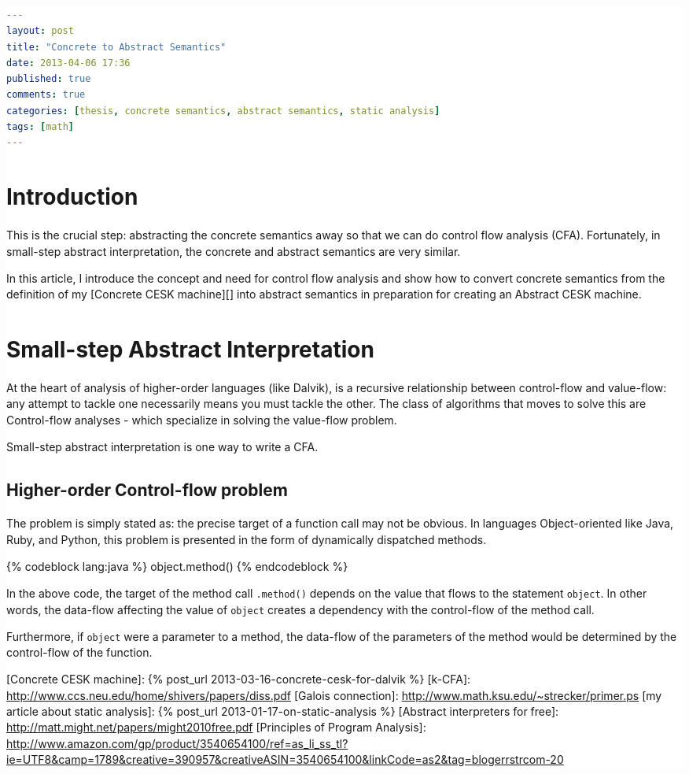 ```yaml
---
layout: post
title: "Concrete to Abstract Semantics"
date: 2013-04-06 17:36
published: true
comments: true
categories: [thesis, concrete semantics, abstract semantics, static analysis]
tags: [math]
---
```


# Introduction

This is the crucial step: abstracting the concrete semantics away so that we can
do control flow analysis (CFA). Fortunately, in small-step abstract
interpretation, the concrete and abstract semantics are very similar.

In this article, I introduce the concept and need for control flow analysis and
show how to convert concrete semantics from the definition of my
[Concrete CESK machine][] into abstract semantics in preparation for creating an
Abstract CESK machine.



# Small-step Abstract Interpretation

At the heart of analysis of higher-order languages (like Dalvik), is a
recursive relationship between control-flow and value-flow: any attempt to
tackle one necessarily means you must tackle the other. The class of algorithms
that moves to solve this are Control-flow analyses - which specialize in solving
the value-flow problem.

Small-step abstract interpretation is one way to write a CFA.

## Higher-order Control-flow problem

The problem is simply stated as: the precise target of a function call may not
be obvious. In languages Object-oriented like Java, Ruby, and Python, this
problem is presented in the form of dynamically dispatched methods.

{% codeblock lang:java %}
object.method()
{% endcodeblock %}

In the above code, the target of the method call `.method()` depends on the value
that flows to the statement `object`. In other words, the data-flow
affecting the value of `object` creates a dependency with the control-flow
of the method call.

Furthermore, if `object` were a parameter to a method, the
data-flow of the parameters of the method would be determined by the
control-flow of the function.


[Concrete CESK machine]: {% post_url 2013-03-16-concrete-cesk-for-dalvik %}
[k-CFA]: http://www.ccs.neu.edu/home/shivers/papers/diss.pdf
[Galois connection]: http://www.math.ksu.edu/~strecker/primer.ps
[my article about static analysis]: {% post_url 2013-01-17-on-static-analysis %}
[Abstract interpreters for free]: http://matt.might.net/papers/might2010free.pdf
[Principles of Program Analysis]: http://www.amazon.com/gp/product/3540654100/ref=as_li_ss_tl?ie=UTF8&camp=1789&creative=390957&creativeASIN=3540654100&linkCode=as2&tag=blogerrstrcom-20